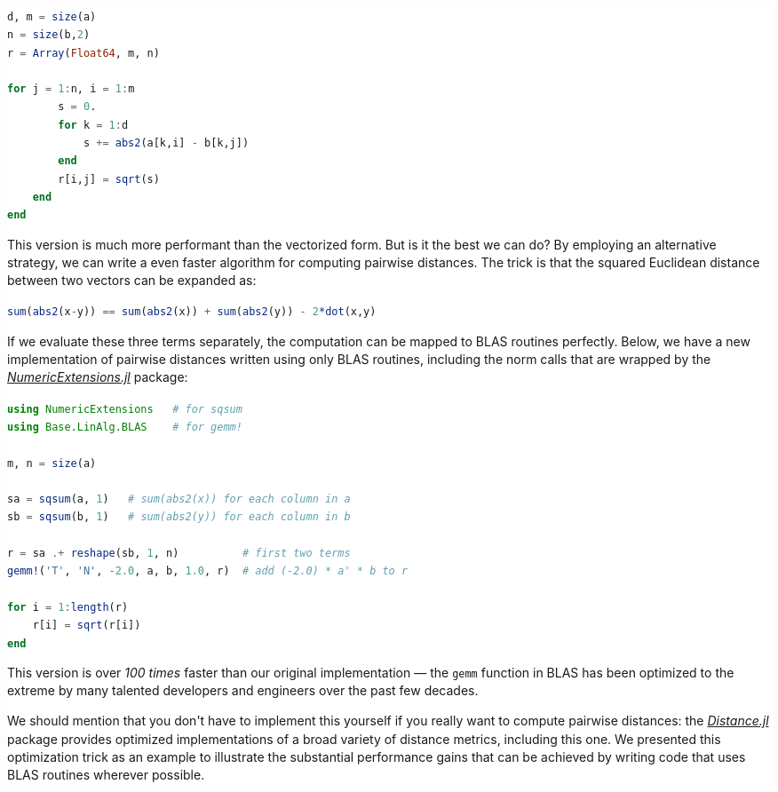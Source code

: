 ```julia
d, m = size(a)
n = size(b,2)
r = Array(Float64, m, n)

for j = 1:n, i = 1:m
        s = 0.
        for k = 1:d
            s += abs2(a[k,i] - b[k,j])
        end
        r[i,j] = sqrt(s)
    end
end
```

This version is much more performant than the vectorized form. But is it the best we can do? By employing an alternative strategy, we can write a even faster algorithm for computing pairwise distances. The trick is that the squared Euclidean distance between two vectors can be expanded as:

```julia
sum(abs2(x-y)) == sum(abs2(x)) + sum(abs2(y)) - 2*dot(x,y)
```

If we evaluate these three terms separately, the computation can be mapped to BLAS routines perfectly. Below, we have a new implementation of pairwise distances written using only BLAS routines, including the norm calls that are wrapped by the [*NumericExtensions.jl*](https://github.com/lindahua/NumericExtensions.jl) package:

```julia
using NumericExtensions   # for sqsum
using Base.LinAlg.BLAS    # for gemm!

m, n = size(a)

sa = sqsum(a, 1)   # sum(abs2(x)) for each column in a
sb = sqsum(b, 1)   # sum(abs2(y)) for each column in b

r = sa .+ reshape(sb, 1, n)          # first two terms
gemm!('T', 'N', -2.0, a, b, 1.0, r)  # add (-2.0) * a' * b to r

for i = 1:length(r)
    r[i] = sqrt(r[i])
end
```

This version is over *100 times* faster than our original implementation — the `gemm` function in BLAS has been optimized to the extreme by many talented developers and engineers over the past few decades.

We should mention that you don't have to implement this yourself if you really want to compute pairwise distances: the [*Distance.jl*](https://github.com/lindahua/Distance.jl) package provides optimized implementations of a broad variety of distance metrics, including this one. We presented this optimization trick as an example to illustrate the substantial performance gains that can be achieved by writing code that uses BLAS routines wherever possible.
